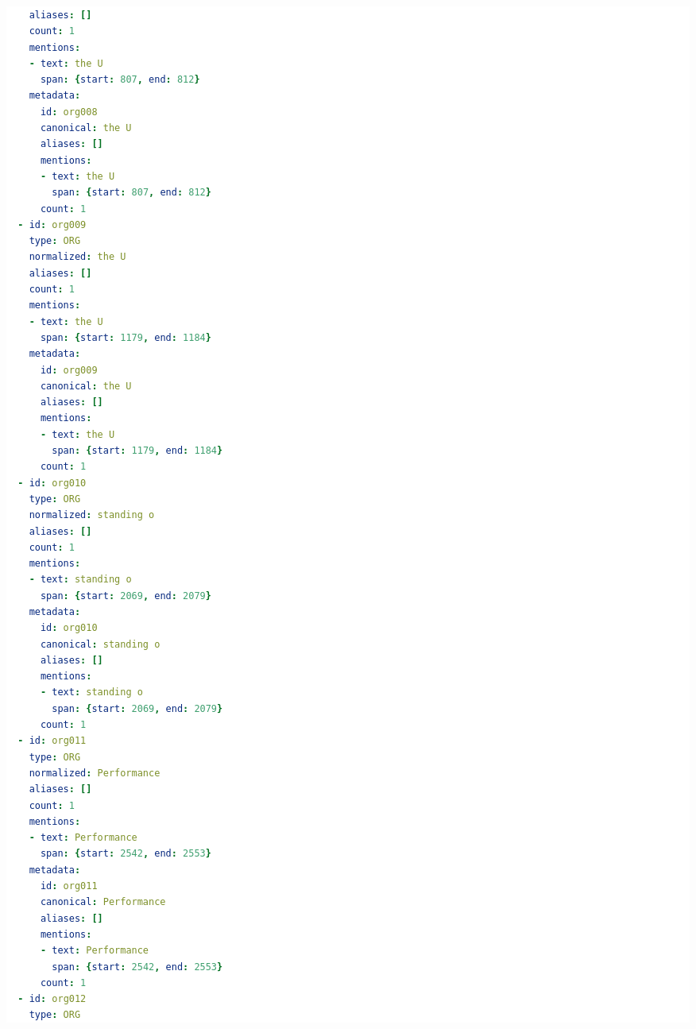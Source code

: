 ```yaml
    aliases: []
    count: 1
    mentions:
    - text: the U
      span: {start: 807, end: 812}
    metadata:
      id: org008
      canonical: the U
      aliases: []
      mentions:
      - text: the U
        span: {start: 807, end: 812}
      count: 1
  - id: org009
    type: ORG
    normalized: the U
    aliases: []
    count: 1
    mentions:
    - text: the U
      span: {start: 1179, end: 1184}
    metadata:
      id: org009
      canonical: the U
      aliases: []
      mentions:
      - text: the U
        span: {start: 1179, end: 1184}
      count: 1
  - id: org010
    type: ORG
    normalized: standing o
    aliases: []
    count: 1
    mentions:
    - text: standing o
      span: {start: 2069, end: 2079}
    metadata:
      id: org010
      canonical: standing o
      aliases: []
      mentions:
      - text: standing o
        span: {start: 2069, end: 2079}
      count: 1
  - id: org011
    type: ORG
    normalized: Performance
    aliases: []
    count: 1
    mentions:
    - text: Performance
      span: {start: 2542, end: 2553}
    metadata:
      id: org011
      canonical: Performance
      aliases: []
      mentions:
      - text: Performance
        span: {start: 2542, end: 2553}
      count: 1
  - id: org012
    type: ORG
```
